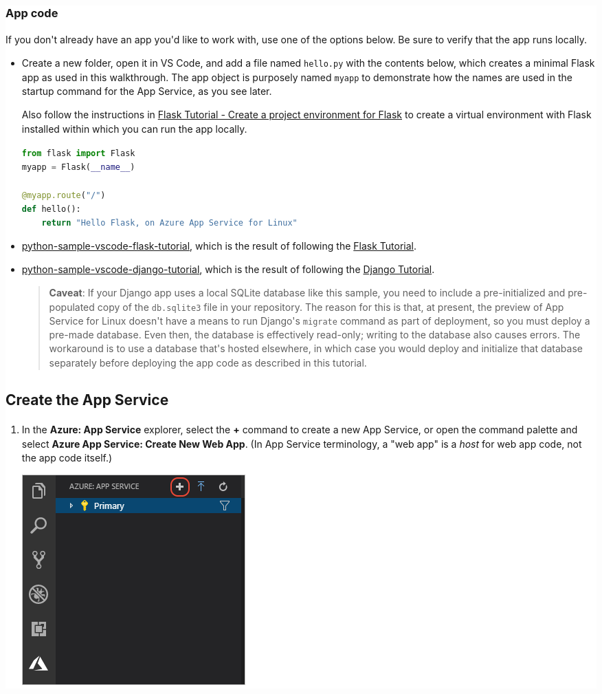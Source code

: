 ### App code

If you don't already have an app you'd like to work with, use one of the options below. Be sure to verify that the app runs locally.

- Create a new folder, open it in VS Code, and add a file named `hello.py` with the contents below, which creates a minimal Flask app as used in this walkthrough. The app object is purposely named `myapp` to demonstrate how the names are used in the startup command for the App Service, as you see later.

    Also follow the instructions in [Flask Tutorial - Create a project environment for Flask](tutorial-flask.md#create-a-project-environment-for-flask) to create a virtual environment with Flask installed within which you can run the app locally.

    ```python
    from flask import Flask
    myapp = Flask(__name__)

    @myapp.route("/")
    def hello():
        return "Hello Flask, on Azure App Service for Linux"
    ```

- [python-sample-vscode-flask-tutorial](https://github.com/Microsoft/python-sample-vscode-flask-tutorial), which is the result of following the [Flask Tutorial](tutorial-flask.md).

- [python-sample-vscode-django-tutorial](https://github.com/Microsoft/python-sample-vscode-django-tutorial), which is the result of following the [Django Tutorial](tutorial-django.md).

    > **Caveat**: If your Django app uses a local SQLite database like this sample, you need to include a pre-initialized and pre-populated copy of the `db.sqlite3` file in your repository. The reason for this is that, at present, the preview of App Service for Linux doesn't have a means to run Django's `migrate` command as part of deployment, so you must deploy a pre-made database. Even then, the database is effectively read-only; writing to the database also causes errors. The workaround is to use a database that's hosted elsewhere, in which case you would deploy and initialize that database separately before deploying the app code as described in this tutorial.

## Create the App Service

1. In the **Azure: App Service** explorer, select the **+** command to create a new App Service, or open the command palette and select **Azure App Service: Create New Web App**. (In App Service terminology, a "web app" is a *host* for web app code, not the app code itself.)

    ![Create new App Service button in the App Service explorer](images/deploy-azure/app-service-create-new.png)
